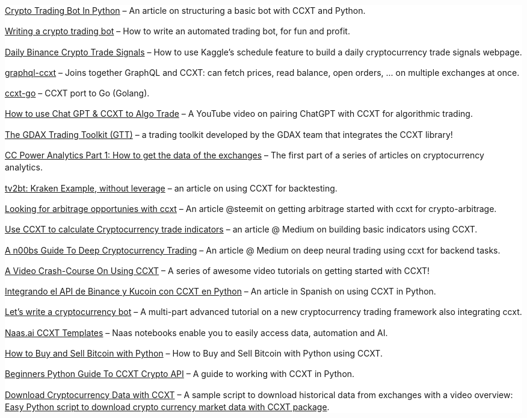 [Crypto Trading Bot In Python](https://medium.com/coinmonks/crypto-trading-bot-on-python-22a245f1a9d) – An article on structuring a basic bot with CCXT and Python.

[Writing a crypto trading bot](https://www.kleemans.ch/writing-a-crypto-trading-bot) – How to write an automated trading bot, for fun and profit.

[Daily Binance Crypto Trade Signals](https://medium.com/coinmonks/daily-binance-us-crypto-trade-signals-fda4e8a205c8) – How to use Kaggle’s schedule feature to build a daily cryptocurrency trade signals webpage.

[graphql-ccxt](https://github.com/fibo/graphql-ccxt) – Joins together GraphQL and CCXT: can fetch prices, read balance, open orders, ... on multiple exchanges at once.

[ccxt-go](https://github.com/prompt-cash/ccxt-go) – CCXT port to Go (Golang).

[How to use Chat GPT & CCXT to Algo Trade](https://www.youtube.com/watch?v=FVS-_bMZQAQ) – A YouTube video on pairing ChatGPT with CCXT for algorithmic trading.

[The GDAX Trading Toolkit (GTT)](https://github.com/coinbase/gdax-tt) – a trading toolkit developed by the GDAX team that integrates the CCXT library!

[CC Power Analytics Part 1: How to get the data of the exchanges](https://www.linkedin.com/pulse/part-1-cc-power-analytics-how-get-data-exchanges-steve-rein/) – The first part of a series of articles on cryptocurrency analytics.

[tv2bt: Kraken Example, without leverage](https://backtest-rookies.com/2020/04/18/tv2bt-kraken-example-without-leverage/) – an article on using CCXT for backtesting.

[Looking for arbitrage opportunies with ccxt](https://steemit.com/steemdev/@codewithcheese/looking-for-arbitrage-opportunies-with-javascript-library-cctx-supporting-70-exchanges) – An article @steemit on getting arbitrage started with ccxt for crypto-arbitrage.

[Use CCXT to calculate Cryptocurrency trade indicators](https://itnext.io/use-ccxt-to-calculate-cryptocurrency-trade-indicators-102a3ac1428e) – an article @ Medium on building basic indicators using CCXT.

[A n00bs Guide To Deep Cryptocurrency Trading](https://medium.com/@LeonFedden/deep-cryptocurrency-trading-1e64af6d280a) – An article @ Medium on deep neural trading using ccxt for backend tasks.

[A Video Crash-Course On Using CCXT](https://www.youtube.com/playlist?list=PLIFBTFgFpoJ-xGRz3v_2nF7f9HKZrfSpj) – A series of awesome video tutorials on getting started with CCXT!

[Integrando el API de Binance y Kucoin con CCXT en Python](https://juancisneros.com.ve/integrando-api-binance-kucoin-ccxt-python/) – An article in Spanish on using CCXT in Python.

[Let’s write a cryptocurrency bot](https://medium.com/@joeldg/an-advanced-tutorial-a-new-crypto-currency-trading-bot-boilerplate-framework-e777733607ae) – A multi-part advanced tutorial on a new cryptocurrency trading framework also integrating ccxt.

[Naas.ai CCXT Templates](https://www.naas.ai/tools/ccxt) – Naas notebooks enable you to easily access data, automation and AI.

[How to Buy and Sell Bitcoin with Python](https://python.plainenglish.io/how-to-buy-and-sell-bitcoin-with-python-f83d893c393) – How to Buy and Sell Bitcoin with Python using CCXT.

[Beginners Python Guide To CCXT Crypto API](https://wire.insiderfinance.io/beginners-python-guide-to-ccxt-crypto-api-no-api-key-required-4dc928f3af94) – A guide to working with CCXT in Python.

[Download Cryptocurrency Data with CCXT](https://backtest-rookies.com/2018/03/08/download-cryptocurrency-data-with-ccxt/) – A sample script to download historical data from exchanges with a video overview: [Easy Python script to download crypto currency market data with CCXT package](https://www.youtube.com/watch?v=PTGkJsrF7kQ).
